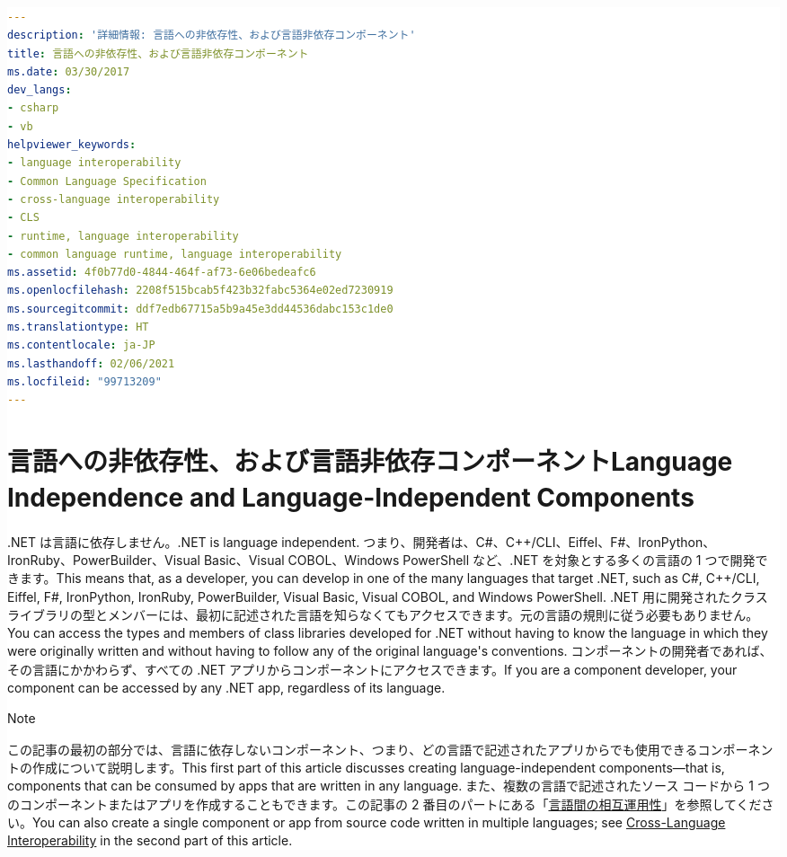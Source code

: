 ```yaml
---
description: '詳細情報: 言語への非依存性、および言語非依存コンポーネント'
title: 言語への非依存性、および言語非依存コンポーネント
ms.date: 03/30/2017
dev_langs:
- csharp
- vb
helpviewer_keywords:
- language interoperability
- Common Language Specification
- cross-language interoperability
- CLS
- runtime, language interoperability
- common language runtime, language interoperability
ms.assetid: 4f0b77d0-4844-464f-af73-6e06bedeafc6
ms.openlocfilehash: 2208f515bcab5f423b32fabc5364e02ed7230919
ms.sourcegitcommit: ddf7edb67715a5b9a45e3dd44536dabc153c1de0
ms.translationtype: HT
ms.contentlocale: ja-JP
ms.lasthandoff: 02/06/2021
ms.locfileid: "99713209"
---
```

# <a name="language-independence-and-language-independent-components"></a><span data-ttu-id="fc0a0-103">言語への非依存性、および言語非依存コンポーネント</span><span class="sxs-lookup"><span data-stu-id="fc0a0-103">Language Independence and Language-Independent Components</span></span>

<span data-ttu-id="fc0a0-104">.NET は言語に依存しません。</span><span class="sxs-lookup"><span data-stu-id="fc0a0-104">.NET is language independent.</span></span> <span data-ttu-id="fc0a0-105">つまり、開発者は、C#、C++/CLI、Eiffel、F#、IronPython、IronRuby、PowerBuilder、Visual Basic、Visual COBOL、Windows PowerShell など、.NET を対象とする多くの言語の 1 つで開発できます。</span><span class="sxs-lookup"><span data-stu-id="fc0a0-105">This means that, as a developer, you can develop in one of the many languages that target .NET, such as C#, C++/CLI, Eiffel, F#, IronPython, IronRuby, PowerBuilder, Visual Basic, Visual COBOL, and Windows PowerShell.</span></span> <span data-ttu-id="fc0a0-106">.NET 用に開発されたクラス ライブラリの型とメンバーには、最初に記述された言語を知らなくてもアクセスできます。元の言語の規則に従う必要もありません。</span><span class="sxs-lookup"><span data-stu-id="fc0a0-106">You can access the types and members of class libraries developed for .NET without having to know the language in which they were originally written and without having to follow any of the original language's conventions.</span></span> <span data-ttu-id="fc0a0-107">コンポーネントの開発者であれば、その言語にかかわらず、すべての .NET アプリからコンポーネントにアクセスできます。</span><span class="sxs-lookup"><span data-stu-id="fc0a0-107">If you are a component developer, your component can be accessed by any .NET app, regardless of its language.</span></span>

> [!NOTE]
> <span data-ttu-id="fc0a0-108">この記事の最初の部分では、言語に依存しないコンポーネント、つまり、どの言語で記述されたアプリからでも使用できるコンポーネントの作成について説明します。</span><span class="sxs-lookup"><span data-stu-id="fc0a0-108">This first part of this article discusses creating language-independent components—that is, components that can be consumed by apps that are written in any language.</span></span> <span data-ttu-id="fc0a0-109">また、複数の言語で記述されたソース コードから 1 つのコンポーネントまたはアプリを作成することもできます。この記事の 2 番目のパートにある「[言語間の相互運用性](#CrossLang)」を参照してください。</span><span class="sxs-lookup"><span data-stu-id="fc0a0-109">You can also create a single component or app from source code written in multiple languages; see [Cross-Language Interoperability](#CrossLang) in the second part of this article.</span></span>
